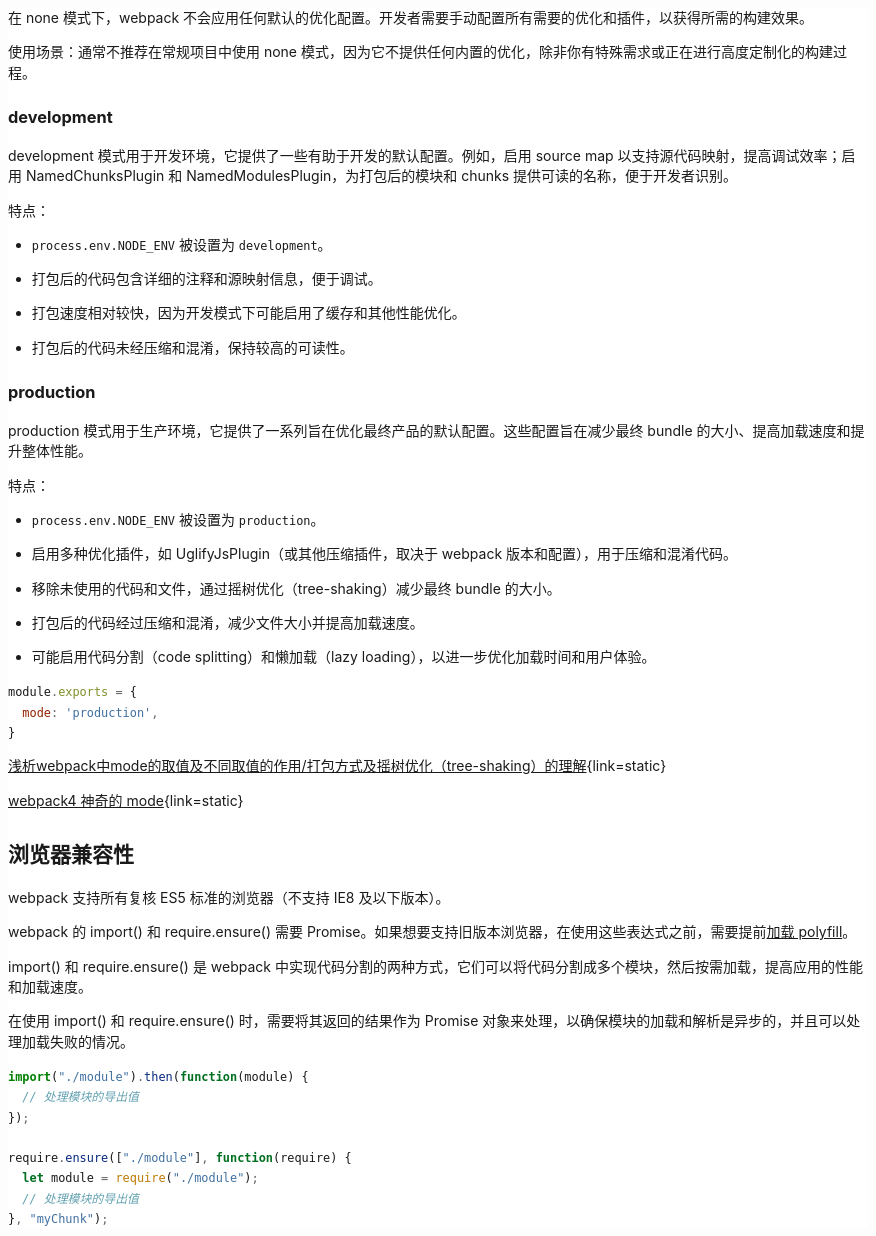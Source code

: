 在 none 模式下，webpack 不会应用任何默认的优化配置。开发者需要手动配置所有需要的优化和插件，以获得所需的构建效果。

使用场景：通常不推荐在常规项目中使用 none 模式，因为它不提供任何内置的优化，除非你有特殊需求或正在进行高度定制化的构建过程。

### development

development 模式用于开发环境，它提供了一些有助于开发的默认配置。例如，启用 source map 以支持源代码映射，提高调试效率；启用 NamedChunksPlugin 和 NamedModulesPlugin，为打包后的模块和 chunks 提供可读的名称，便于开发者识别。

特点：

- `process.env.NODE_ENV` 被设置为 `development`。

- 打包后的代码包含详细的注释和源映射信息，便于调试。

- 打包速度相对较快，因为开发模式下可能启用了缓存和其他性能优化。

- 打包后的代码未经压缩和混淆，保持较高的可读性。

### production

production 模式用于生产环境，它提供了一系列旨在优化最终产品的默认配置。这些配置旨在减少最终 bundle 的大小、提高加载速度和提升整体性能。

特点：
- `process.env.NODE_ENV` 被设置为 `production`。

- 启用多种优化插件，如 UglifyJsPlugin（或其他压缩插件，取决于 webpack 版本和配置），用于压缩和混淆代码。

- 移除未使用的代码和文件，通过摇树优化（tree-shaking）减少最终 bundle 的大小。

- 打包后的代码经过压缩和混淆，减少文件大小并提高加载速度。

- 可能启用代码分割（code splitting）和懒加载（lazy loading），以进一步优化加载时间和用户体验。

```js
module.exports = {
  mode: 'production',
}
```

[浅析webpack中mode的取值及不同取值的作用/打包方式及摇树优化（tree-shaking）的理解](https://www.cnblogs.com/goloving/p/15002124.html){link=static}

[webpack4 神奇的 mode](https://zhuanlan.zhihu.com/p/134068206){link=static}

## 浏览器兼容性

webpack 支持所有复核 ES5 标准的浏览器（不支持 IE8 及以下版本）。

webpack 的 import() 和 require.ensure() 需要 Promise。如果想要支持旧版本浏览器，在使用这些表达式之前，需要提前[加载 polyfill](https://www.webpackjs.com/guides/shimming/#loading-polyfills)。

import() 和 require.ensure() 是 webpack 中实现代码分割的两种方式，它们可以将代码分割成多个模块，然后按需加载，提高应用的性能和加载速度。

在使用 import() 和 require.ensure() 时，需要将其返回的结果作为 Promise 对象来处理，以确保模块的加载和解析是异步的，并且可以处理加载失败的情况。

```js
import("./module").then(function(module) {
  // 处理模块的导出值
});

require.ensure(["./module"], function(require) {
  let module = require("./module");
  // 处理模块的导出值
}, "myChunk");
```
